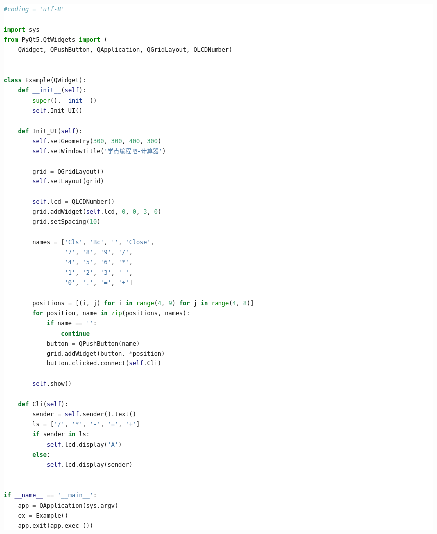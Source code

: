```python
#coding = 'utf-8'

import sys
from PyQt5.QtWidgets import (
    QWidget, QPushButton, QApplication, QGridLayout, QLCDNumber)


class Example(QWidget):
    def __init__(self):
        super().__init__()
        self.Init_UI()

    def Init_UI(self):
        self.setGeometry(300, 300, 400, 300)
        self.setWindowTitle('学点编程吧-计算器')

        grid = QGridLayout()
        self.setLayout(grid)

        self.lcd = QLCDNumber()
        grid.addWidget(self.lcd, 0, 0, 3, 0)
        grid.setSpacing(10)

        names = ['Cls', 'Bc', '', 'Close',
                 '7', '8', '9', '/',
                 '4', '5', '6', '*',
                 '1', '2', '3', '-',
                 '0', '.', '=', '+']

        positions = [(i, j) for i in range(4, 9) for j in range(4, 8)]
        for position, name in zip(positions, names):
            if name == '':
                continue
            button = QPushButton(name)
            grid.addWidget(button, *position)
            button.clicked.connect(self.Cli)

        self.show()

    def Cli(self):
        sender = self.sender().text()
        ls = ['/', '*', '-', '=', '+']
        if sender in ls:
            self.lcd.display('A')
        else:
            self.lcd.display(sender)


if __name__ == '__main__':
    app = QApplication(sys.argv)
    ex = Example()
    app.exit(app.exec_())
```
